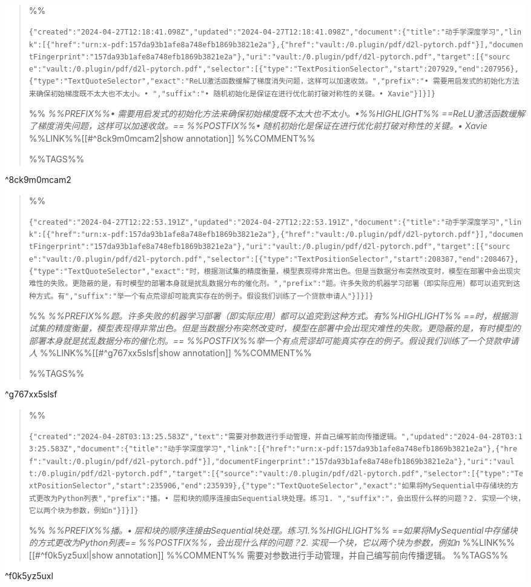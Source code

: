 
>%%
>```annotation-json
>{"created":"2024-04-27T12:18:41.098Z","updated":"2024-04-27T12:18:41.098Z","document":{"title":"动手学深度学习","link":[{"href":"urn:x-pdf:157da93b1afe8a748efb1869b3821e2a"},{"href":"vault:/0.plugin/pdf/d2l-pytorch.pdf"}],"documentFingerprint":"157da93b1afe8a748efb1869b3821e2a"},"uri":"vault:/0.plugin/pdf/d2l-pytorch.pdf","target":[{"source":"vault:/0.plugin/pdf/d2l-pytorch.pdf","selector":[{"type":"TextPositionSelector","start":207929,"end":207956},{"type":"TextQuoteSelector","exact":"ReLU激活函数缓解了梯度消失问题，这样可以加速收敛。","prefix":"• 需要用启发式的初始化方法来确保初始梯度既不太大也不太小。• ","suffix":"• 随机初始化是保证在进行优化前打破对称性的关键。• Xavie"}]}]}
>```
>%%
>*%%PREFIX%%• 需要用启发式的初始化方法来确保初始梯度既不太大也不太小。•%%HIGHLIGHT%% ==ReLU激活函数缓解了梯度消失问题，这样可以加速收敛。== %%POSTFIX%%• 随机初始化是保证在进行优化前打破对称性的关键。• Xavie*
>%%LINK%%[[#^8ck9m0mcam2|show annotation]]
>%%COMMENT%%
>
>%%TAGS%%
>
^8ck9m0mcam2


>%%
>```annotation-json
>{"created":"2024-04-27T12:22:53.191Z","updated":"2024-04-27T12:22:53.191Z","document":{"title":"动手学深度学习","link":[{"href":"urn:x-pdf:157da93b1afe8a748efb1869b3821e2a"},{"href":"vault:/0.plugin/pdf/d2l-pytorch.pdf"}],"documentFingerprint":"157da93b1afe8a748efb1869b3821e2a"},"uri":"vault:/0.plugin/pdf/d2l-pytorch.pdf","target":[{"source":"vault:/0.plugin/pdf/d2l-pytorch.pdf","selector":[{"type":"TextPositionSelector","start":208387,"end":208467},{"type":"TextQuoteSelector","exact":"时，根据测试集的精度衡量，模型表现得非常出色。但是当数据分布突然改变时，模型在部署中会出现灾难性的失败。更隐蔽的是，有时模型的部署本身就是扰乱数据分布的催化剂。","prefix":"题。许多失败的机器学习部署（即实际应用）都可以追究到这种方式。有","suffix":"举一个有点荒谬却可能真实存在的例子。假设我们训练了一个贷款申请人"}]}]}
>```
>%%
>*%%PREFIX%%题。许多失败的机器学习部署（即实际应用）都可以追究到这种方式。有%%HIGHLIGHT%% ==时，根据测试集的精度衡量，模型表现得非常出色。但是当数据分布突然改变时，模型在部署中会出现灾难性的失败。更隐蔽的是，有时模型的部署本身就是扰乱数据分布的催化剂。== %%POSTFIX%%举一个有点荒谬却可能真实存在的例子。假设我们训练了一个贷款申请人*
>%%LINK%%[[#^g767xx5slsf|show annotation]]
>%%COMMENT%%
>
>%%TAGS%%
>
^g767xx5slsf



>%%
>```annotation-json
>{"created":"2024-04-28T03:13:25.583Z","text":"需要对参数进行手动管理，并自己编写前向传播逻辑。","updated":"2024-04-28T03:13:25.583Z","document":{"title":"动手学深度学习","link":[{"href":"urn:x-pdf:157da93b1afe8a748efb1869b3821e2a"},{"href":"vault:/0.plugin/pdf/d2l-pytorch.pdf"}],"documentFingerprint":"157da93b1afe8a748efb1869b3821e2a"},"uri":"vault:/0.plugin/pdf/d2l-pytorch.pdf","target":[{"source":"vault:/0.plugin/pdf/d2l-pytorch.pdf","selector":[{"type":"TextPositionSelector","start":235906,"end":235939},{"type":"TextQuoteSelector","exact":"如果将MySequential中存储块的方式更改为Python列表","prefix":"播。• 层和块的顺序连接由Sequential块处理。练习1. ","suffix":"，会出现什么样的问题？2. 实现一个块，它以两个块为参数，例如n"}]}]}
>```
>%%
>*%%PREFIX%%播。• 层和块的顺序连接由Sequential块处理。练习1.%%HIGHLIGHT%% ==如果将MySequential中存储块的方式更改为Python列表== %%POSTFIX%%，会出现什么样的问题？2. 实现一个块，它以两个块为参数，例如n*
>%%LINK%%[[#^f0k5yz5uxl|show annotation]]
>%%COMMENT%%
>需要对参数进行手动管理，并自己编写前向传播逻辑。
>%%TAGS%%
>
^f0k5yz5uxl
